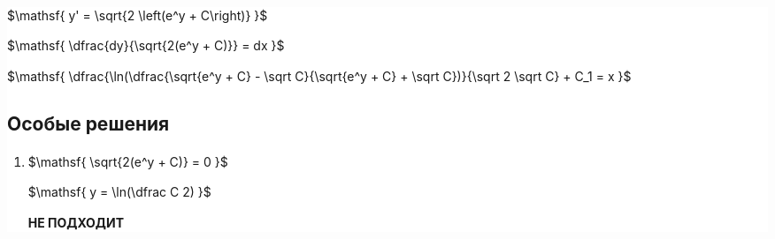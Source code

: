 $\mathsf{  
y' = \sqrt{2 \left(e^y + C\right)}  
}$

$\mathsf{  
\dfrac{dy}{\sqrt{2(e^y + C)}} = dx  
}$

$\mathsf{  
\dfrac{\ln(\dfrac{\sqrt{e^y + C} - \sqrt C}{\sqrt{e^y + C} + \sqrt C})}{\sqrt 2 \sqrt C} + C_1 = x  
}$

## Особые решения

1. $\mathsf{  
    \sqrt{2(e^y + C)} = 0  
    }$
    
    $\mathsf{  
    y = \ln(\dfrac C 2)  
    }$
    
    **НЕ ПОДХОДИТ**